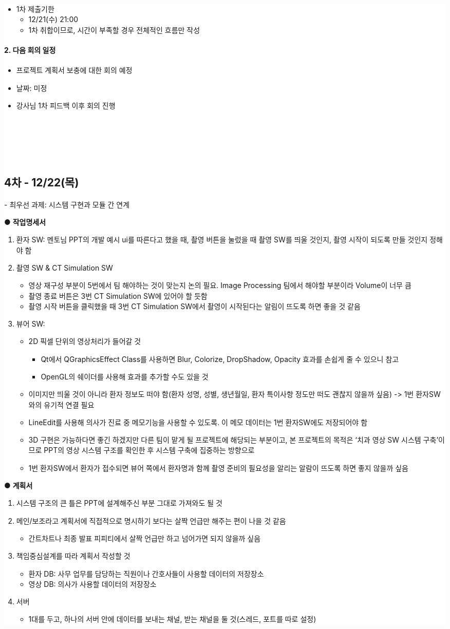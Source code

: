 - 1차 제출기한
  - 12/21(수) 21:00
  - 1차 취합이므로, 시간이 부족할 경우 전체적인 흐름만 작성

<h4>2. 다음 회의 일정</h4>

- 프로젝트 계획서 보충에 대한 회의 예정

- 날짜: 미정
- 강사님 1차 피드백 이후 회의 진행

<br>

<br>

<br>

<br>

<h2>4차 - 12/22(목)</h2>

\- 최우선 과제: 시스템 구현과 모듈 간 연계

 

**●** **작업명세서**

1. 환자 SW: 멘토님 PPT의 개발 예시 ui를 따른다고 했을 때, 촬영 버튼을 눌렀을 때 촬영 SW를 띄울 것인지, 촬영 시작이 되도록 만들 것인지 정해야 함

2. 촬영 SW & CT Simulation SW 
   - 영상 재구성 부분이 5번에서 팀 해야하는 것이 맞는지 논의 필요. Image Processing 팀에서 해야할 부분이라 Volume이 너무 큼
   - 촬영 종료 버튼은 3번 CT Simulation SW에 있어야 할 듯함
   - 촬영 시작 버튼을 클릭했을 때 3번 CT Simulation SW에서 촬영이 시작된다는 알림이 뜨도록 하면 좋을 것 같음

 3. 뷰어 SW: 

    - 2D 픽셀 단위의 영상처리가 들어갈 것

      - Qt에서 QGraphicsEffect Class를 사용하면 Blur, Colorize, DropShadow, Opacity 효과를 손쉽게 줄 수 있으니 참고

      - OpenGL의 쉐이더를 사용해 효과를 추가할 수도 있을 것

    - 이미지만 띄울 것이 아니라 환자 정보도 떠야 함(환자 성명, 성별, 생년월일, 환자 특이사항 정도만 떠도 괜찮지 않을까 싶음) -> 1번 환자SW와의 유기적 연결 필요
    - LineEdit를 사용해 의사가 진료 중 메모기능을 사용할 수 있도록. 이 메모 데이터는 1번 환자SW에도 저장되어야 함
    - 3D 구현은 가능하다면 좋긴 하겠지만 다른 팀이 맡게 될 프로젝트에 해당되는 부분이고, 본 프로젝트의 목적은 ‘치과 영상 SW 시스템 구축’이므로 PPT의 영상 시스템 구조를 확인한 후 시스템 구축에 집중하는 방향으로
    - 1번 환자SW에서 환자가 접수되면 뷰어 쪽에서 환자명과 함께 촬영 준비의 필요성을 알리는 알람이 뜨도록 하면 좋지 않을까 싶음

 

**●** **계획서**

1. 시스템 구조의 큰 틀은 PPT에 설계해주신 부분 그대로 가져와도 될 것

2. 메인/보조라고 계획서에 직접적으로 명시하기 보다는 살짝 언급만 해주는 편이 나을 것 같음
   - 간트차트나 최종 발표 피피티에서 살짝 언급만 하고 넘어가면 되지 않을까 싶음

3. 책임중심설계를 따라 계획서 작성할 것 
   - 환자 DB: 사무 업무를 담당하는 직원이나 간호사들이 사용할 데이터의 저장장소
   -  영상 DB: 의사가 사용할 데이터의 저장장소

4. 서버
   - 1대를 두고, 하나의 서버 안에 데이터를 보내는 채널, 받는 채널을 둘 것(스레드, 포트를 따로 설정)
